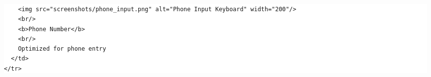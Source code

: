         <img src="screenshots/phone_input.png" alt="Phone Input Keyboard" width="200"/>
        <br/>
        <b>Phone Number</b>
        <br/>
        Optimized for phone entry
      </td>
    </tr>
  </table>
</div>
